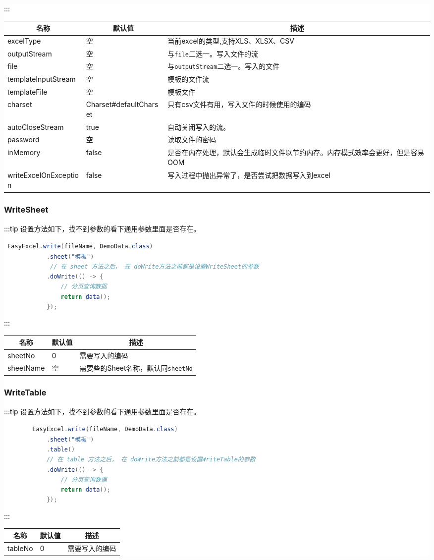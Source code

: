 :::

| 名称                  | 默认值                    | 描述                                       |
|---------------------|------------------------|------------------------------------------|
| excelType           | 空                      | 当前excel的类型,支持XLS、XLSX、CSV                |
| outputStream           | 空                      | 与`file`二选一。写入文件的流                        |
| file           | 空                      | 与`outputStream`二选一。写入的文件                 |
| templateInputStream           | 空                      | 模板的文件流                                   |
| templateFile           | 空                      | 模板文件                                     |
| charset           | Charset#defaultCharset | 只有csv文件有用，写入文件的时候使用的编码                   |
| autoCloseStream           | true                   | 自动关闭写入的流。                                |
| password           | 空                      | 读取文件的密码                                  |
| inMemory           | false                  | 是否在内存处理，默认会生成临时文件以节约内存。内存模式效率会更好，但是容易OOM |
| writeExcelOnException           | false                  | 写入过程中抛出异常了，是否尝试把数据写入到excel               |

### WriteSheet

:::tip
设置方法如下，找不到参数的看下通用参数里面是否存在。

```java 
 EasyExcel.write(fileName, DemoData.class)
            .sheet("模板")
             // 在 sheet 方法之后， 在 doWrite方法之前都是设置WriteSheet的参数
            .doWrite(() -> {
                // 分页查询数据
                return data();
            });
```

:::

| 名称 | 默认值 | 描述 |
|---------------------|-----|---------------------------------|
| sheetNo | 0 | 需要写入的编码 |
| sheetName | 空 | 需要些的Sheet名称，默认同`sheetNo`                |

### WriteTable

:::tip
设置方法如下，找不到参数的看下通用参数里面是否存在。

```java 
        EasyExcel.write(fileName, DemoData.class)
            .sheet("模板")
            .table()
            // 在 table 方法之后， 在 doWrite方法之前都是设置WriteTable的参数
            .doWrite(() -> {
                // 分页查询数据
                return data();
            });
```

:::

| 名称                  | 默认值 | 描述                              |
|---------------------|-----|---------------------------------|
| tableNo           | 0   | 需要写入的编码            |

